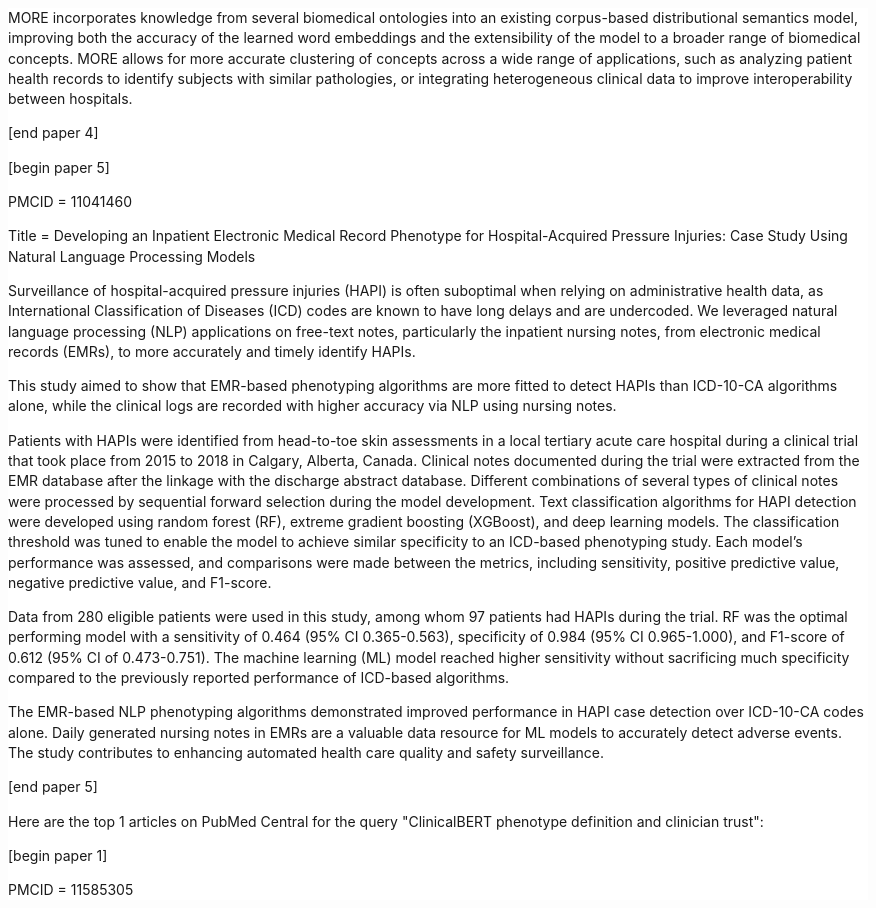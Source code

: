 MORE incorporates knowledge from several biomedical ontologies into an existing corpus-based distributional semantics model, improving both the accuracy of the learned word embeddings and the extensibility of the model to a broader range of biomedical concepts. MORE allows for more accurate clustering of concepts across a wide range of applications, such as analyzing patient health records to identify subjects with similar pathologies, or integrating heterogeneous clinical data to improve interoperability between hospitals.

[end paper 4]

[begin paper 5]

PMCID = 11041460

Title = Developing an Inpatient Electronic Medical Record Phenotype for Hospital-Acquired Pressure Injuries: Case Study Using Natural Language Processing Models

Surveillance of hospital-acquired pressure injuries (HAPI) is often suboptimal when relying on administrative health data, as International Classification of Diseases (ICD) codes are known to have long delays and are undercoded. We leveraged natural language processing (NLP) applications on free-text notes, particularly the inpatient nursing notes, from electronic medical records (EMRs), to more accurately and timely identify HAPIs.

This study aimed to show that EMR-based phenotyping algorithms are more fitted to detect HAPIs than ICD-10-CA algorithms alone, while the clinical logs are recorded with higher accuracy via NLP using nursing notes.

Patients with HAPIs were identified from head-to-toe skin assessments in a local tertiary acute care hospital during a clinical trial that took place from 2015 to 2018 in Calgary, Alberta, Canada. Clinical notes documented during the trial were extracted from the EMR database after the linkage with the discharge abstract database. Different combinations of several types of clinical notes were processed by sequential forward selection during the model development. Text classification algorithms for HAPI detection were developed using random forest (RF), extreme gradient boosting (XGBoost), and deep learning models. The classification threshold was tuned to enable the model to achieve similar specificity to an ICD-based phenotyping study. Each model’s performance was assessed, and comparisons were made between the metrics, including sensitivity, positive predictive value, negative predictive value, and F1-score.

Data from 280 eligible patients were used in this study, among whom 97 patients had HAPIs during the trial. RF was the optimal performing model with a sensitivity of 0.464 (95% CI 0.365-0.563), specificity of 0.984 (95% CI 0.965-1.000), and F1-score of 0.612 (95% CI of 0.473-0.751). The machine learning (ML) model reached higher sensitivity without sacrificing much specificity compared to the previously reported performance of ICD-based algorithms.

The EMR-based NLP phenotyping algorithms demonstrated improved performance in HAPI case detection over ICD-10-CA codes alone. Daily generated nursing notes in EMRs are a valuable data resource for ML models to accurately detect adverse events. The study contributes to enhancing automated health care quality and safety surveillance.

[end paper 5]



Here are the top 1 articles on PubMed Central for the query "ClinicalBERT phenotype definition and clinician trust":

[begin paper 1]

PMCID = 11585305
